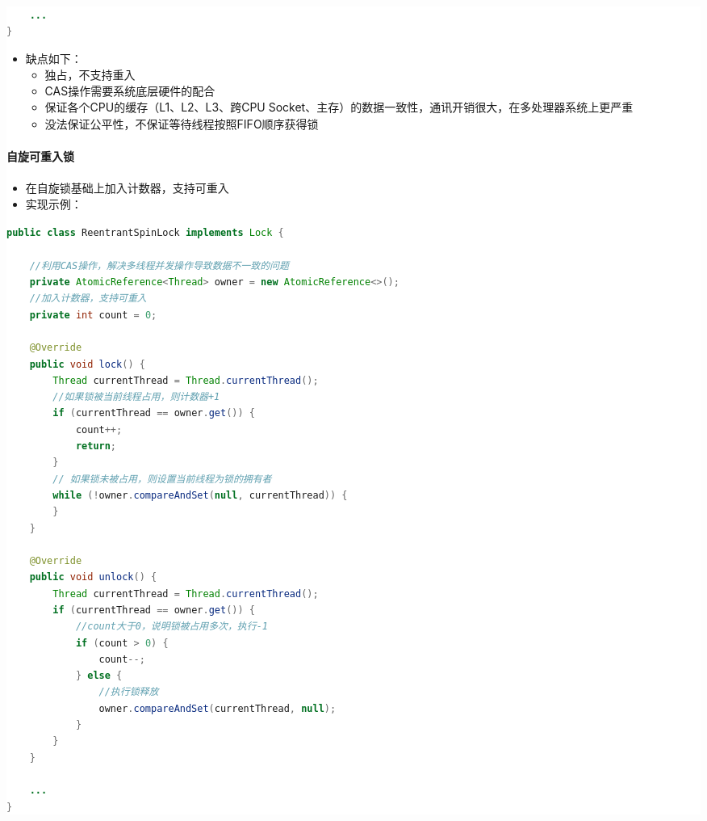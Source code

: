 ```java
    ...
}
```
- 缺点如下：
    - 独占，不支持重入
    - CAS操作需要系统底层硬件的配合
    - 保证各个CPU的缓存（L1、L2、L3、跨CPU Socket、主存）的数据一致性，通讯开销很大，在多处理器系统上更严重
    - 没法保证公平性，不保证等待线程按照FIFO顺序获得锁

#### 自旋可重入锁
- 在自旋锁基础上加入计数器，支持可重入
- 实现示例：
```java
public class ReentrantSpinLock implements Lock {

    //利用CAS操作，解决多线程并发操作导致数据不一致的问题
    private AtomicReference<Thread> owner = new AtomicReference<>();
    //加入计数器，支持可重入
    private int count = 0;

    @Override
    public void lock() {
        Thread currentThread = Thread.currentThread();
        //如果锁被当前线程占用，则计数器+1
        if (currentThread == owner.get()) {
            count++;
            return;
        }
        // 如果锁未被占用，则设置当前线程为锁的拥有者
        while (!owner.compareAndSet(null, currentThread)) {
        }
    }

    @Override
    public void unlock() {
        Thread currentThread = Thread.currentThread();
        if (currentThread == owner.get()) {
            //count大于0，说明锁被占用多次，执行-1
            if (count > 0) {
                count--;
            } else {
                //执行锁释放
                owner.compareAndSet(currentThread, null);
            }
        }
    }

    ...
}
```
